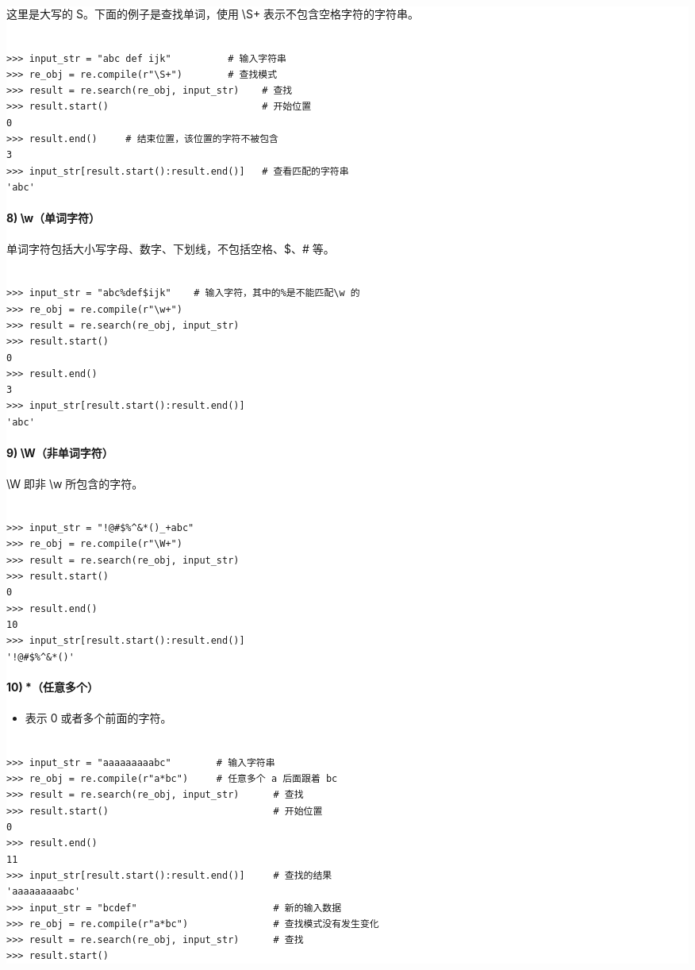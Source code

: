 这里是大写的 S。下面的例子是查找单词，使用 \S+ 表示不包含空格字符的字符串。

```

>>> input_str = "abc def ijk"          # 输入字符串
>>> re_obj = re.compile(r"\S+")        # 查找模式
>>> result = re.search(re_obj, input_str)    # 查找
>>> result.start()                           # 开始位置
0
>>> result.end()     # 结束位置，该位置的字符不被包含
3
>>> input_str[result.start():result.end()]   # 查看匹配的字符串
'abc'
```

#### 8) \w（单词字符）

单词字符包括大小写字母、数字、下划线，不包括空格、$、# 等。

```

>>> input_str = "abc%def$ijk"    # 输入字符，其中的%是不能匹配\w 的
>>> re_obj = re.compile(r"\w+")
>>> result = re.search(re_obj, input_str)
>>> result.start()
0
>>> result.end()
3
>>> input_str[result.start():result.end()]
'abc'
```

#### 9) \W（非单词字符）

\W 即非 \w 所包含的字符。

```

>>> input_str = "!@#$%^&*()_+abc"
>>> re_obj = re.compile(r"\W+")
>>> result = re.search(re_obj, input_str)
>>> result.start()
0
>>> result.end()
10
>>> input_str[result.start():result.end()]
'!@#$%^&*()'
```

#### 10) *（任意多个）

* 表示 0 或者多个前面的字符。

```

>>> input_str = "aaaaaaaaabc"        # 输入字符串
>>> re_obj = re.compile(r"a*bc")     # 任意多个 a 后面跟着 bc
>>> result = re.search(re_obj, input_str)      # 查找
>>> result.start()                             # 开始位置
0
>>> result.end()
11
>>> input_str[result.start():result.end()]     # 查找的结果
'aaaaaaaaabc'  
>>> input_str = "bcdef"                        # 新的输入数据
>>> re_obj = re.compile(r"a*bc")               # 查找模式没有发生变化
>>> result = re.search(re_obj, input_str)      # 查找
>>> result.start()
```